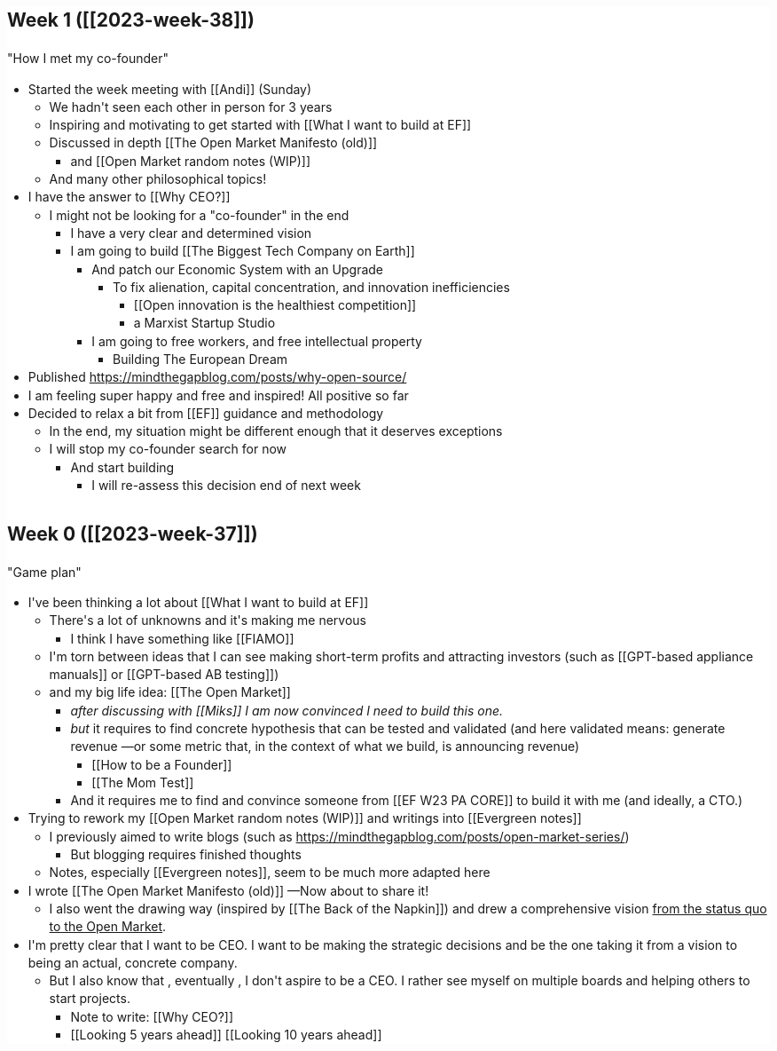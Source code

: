 ## Week 1 ([[2023-week-38]])

"How I met my co-founder"

- Started the week meeting with [[Andi]] (Sunday)
	- We hadn't seen each other in person for 3 years
	- Inspiring and motivating to get started with [[What I want to build at EF]]
	- Discussed in depth [[The Open Market Manifesto (old)]]
		- and [[Open Market random notes (WIP)]]
	- And many other philosophical topics!
- I have the answer to [[Why CEO?]]
	- I might not be looking for a "co-founder" in the end
		- I have a very clear and determined vision
		- I am going to build [[The Biggest Tech Company on Earth]]
			- And patch our Economic System with an Upgrade
				- To fix alienation, capital concentration, and innovation inefficiencies
					- [[Open innovation is the healthiest competition]]
					- a Marxist Startup Studio
			- I am going to free workers, and free intellectual property
				- Building The European Dream
- Published https://mindthegapblog.com/posts/why-open-source/
- I am feeling super happy and free and inspired! All positive so far
- Decided to relax a bit from [[EF]] guidance and methodology
	- In the end, my situation might be different enough that it deserves exceptions
	- I will stop my co-founder search for now
		- And start building
			- I will re-assess this decision end of next week

## Week 0 ([[2023-week-37]])

"Game plan"

- I've been thinking a lot about [[What I want to build at EF]]
	- There's a lot of unknowns and it's making me nervous
		- I think I have something like [[FIAMO]]
	- I'm torn between ideas that I can see making short-term profits and attracting investors (such as [[GPT-based appliance manuals]] or [[GPT-based AB testing]])
	- and my big life idea: [[The Open Market]]
		- _after discussing with [[Miks]] I am now convinced I need to build this one._
		- _but_ it requires to find concrete hypothesis that can be tested and validated (and here validated means: generate revenue —or some metric that, in the context of what we build, is announcing revenue)
			- [[How to be a Founder]]
			- [[The Mom Test]]
		- And it requires me to find and convince someone from [[EF W23 PA CORE]] to build it with me (and ideally, a CTO.)
- Trying to rework my [[Open Market random notes (WIP)]] and writings into [[Evergreen notes]]
	- I previously aimed to write blogs (such as https://mindthegapblog.com/posts/open-market-series/)
		- But blogging requires finished thoughts
	- Notes, especially [[Evergreen notes]], seem to be much more adapted here
- I wrote [[The Open Market Manifesto (old)]] —Now about to share it!
	- I also went the drawing way (inspired by [[The Back of the Napkin]]) and drew a comprehensive vision [from the status quo to the Open Market](https://drive.google.com/file/d/1RTec72Niv_KrLNu12v-U8Q_a22dbKKJd/view?usp=sharing).
- I'm pretty clear that I want to be CEO. I want to be making the strategic decisions and be the one taking it from a vision to being an actual, concrete company.
	- But I also know that , eventually , I don't aspire to be a CEO. I rather see myself on multiple boards and helping others to start projects.
		- Note to write: [[Why CEO?]]
		- [[Looking 5 years ahead]] [[Looking 10 years ahead]]
